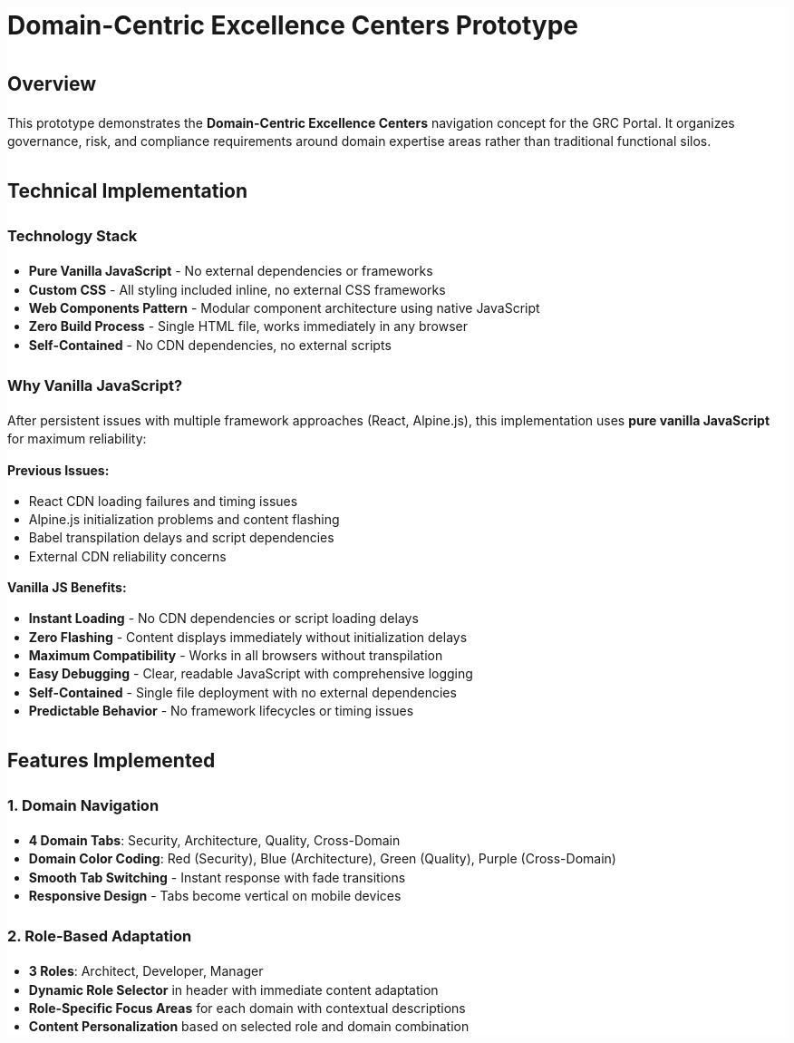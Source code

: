# Domain-Centric Excellence Centers Prototype

## Overview

This prototype demonstrates the **Domain-Centric Excellence Centers** navigation concept for the GRC Portal. It organizes governance, risk, and compliance requirements around domain expertise areas rather than traditional functional silos.

## Technical Implementation

### Technology Stack
- **Pure Vanilla JavaScript** - No external dependencies or frameworks
- **Custom CSS** - All styling included inline, no external CSS frameworks
- **Web Components Pattern** - Modular component architecture using native JavaScript
- **Zero Build Process** - Single HTML file, works immediately in any browser
- **Self-Contained** - No CDN dependencies, no external scripts

### Why Vanilla JavaScript?

After persistent issues with multiple framework approaches (React, Alpine.js), this implementation uses **pure vanilla JavaScript** for maximum reliability:

**Previous Issues:**
- React CDN loading failures and timing issues
- Alpine.js initialization problems and content flashing
- Babel transpilation delays and script dependencies
- External CDN reliability concerns

**Vanilla JS Benefits:**
- **Instant Loading** - No CDN dependencies or script loading delays
- **Zero Flashing** - Content displays immediately without initialization delays
- **Maximum Compatibility** - Works in all browsers without transpilation
- **Easy Debugging** - Clear, readable JavaScript with comprehensive logging
- **Self-Contained** - Single file deployment with no external dependencies
- **Predictable Behavior** - No framework lifecycles or timing issues

## Features Implemented

### 1. Domain Navigation
- **4 Domain Tabs**: Security, Architecture, Quality, Cross-Domain
- **Domain Color Coding**: Red (Security), Blue (Architecture), Green (Quality), Purple (Cross-Domain)
- **Smooth Tab Switching** - Instant response with fade transitions
- **Responsive Design** - Tabs become vertical on mobile devices

### 2. Role-Based Adaptation
- **3 Roles**: Architect, Developer, Manager
- **Dynamic Role Selector** in header with immediate content adaptation
- **Role-Specific Focus Areas** for each domain with contextual descriptions
- **Content Personalization** based on selected role and domain combination
